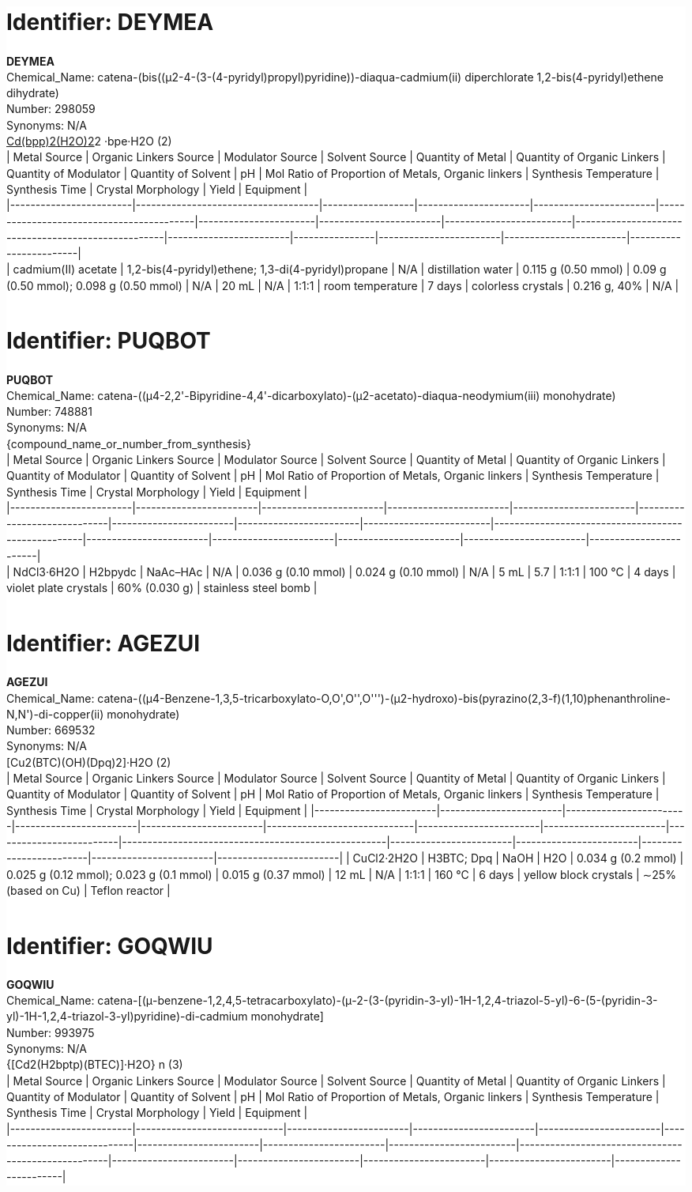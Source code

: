 # Identifier: DEYMEA
**DEYMEA**  
Chemical_Name: catena-(bis((μ2-4-(3-(4-pyridyl)propyl)pyridine))-diaqua-cadmium(ii) diperchlorate 1,2-bis(4-pyridyl)ethene dihydrate)  
Number: 298059  
Synonyms: N/A  
[Cd(bpp)2(H2O)2](ClO4)2 ·bpe·H2O (2)  
|       Metal Source     | Organic Linkers Source             | Modulator Source |    Solvent Source    |    Quantity of Metal   | Quantity of Organic Linkers               | Quantity of Modulator |   Quantity of Solvent  |            pH           | Mol Ratio of Proportion of Metals, Organic linkers | Synthesis Temperature | Synthesis Time |    Crystal Morphology  |          Yield         |       Equipment        |  
|------------------------|------------------------------------|------------------|----------------------|------------------------|------------------------------------------|-----------------------|------------------------|-------------------------|----------------------------------------------------|------------------------|----------------|------------------------|------------------------|------------------------|  
| cadmium(II) acetate     | 1,2-bis(4-pyridyl)ethene; 1,3-di(4-pyridyl)propane |        N/A       |     distillation water | 0.115 g (0.50 mmol)    | 0.09 g (0.50 mmol); 0.098 g (0.50 mmol) |          N/A          |         20 mL         |  N/A                    |                      1:1:1                          |        room temperature  |      7 days    | colorless crystals     |  0.216 g, 40%          |         N/A            |

# Identifier: PUQBOT
**PUQBOT**  
Chemical_Name: catena-((μ4-2,2'-Bipyridine-4,4'-dicarboxylato)-(μ2-acetato)-diaqua-neodymium(iii) monohydrate)  
Number: 748881  
Synonyms: N/A  
{compound_name_or_number_from_synthesis}  
|       Metal Source     | Organic Linkers Source |     Modulator Source   |     Solvent Source     |    Quantity of Metal   | Quantity of Organic Linkers |  Quantity of Modulator |   Quantity of Solvent  |            pH           | Mol Ratio of Proportion of Metals, Organic linkers |  Synthesis Temperature |      Synthesis Time    |    Crystal Morphology  |          Yield         |       Equipment        |  
|------------------------|------------------------|------------------------|------------------------|------------------------|-----------------------------|------------------------|------------------------|-------------------------|----------------------------------------------------|------------------------|------------------------|------------------------|------------------------|------------------------|  
|      NdCl3·6H2O       |   H2bpydc              |     NaAc–HAc           |         N/A            |        0.036 g (0.10 mmol) |       0.024 g (0.10 mmol)      |          N/A          |          5 mL          |          5.7            |                  1:1:1                                   |         100 °C        |        4 days         |      violet plate crystals     |     60% (0.030 g)     |      stainless steel bomb        |

# Identifier: AGEZUI
**AGEZUI**  
Chemical_Name: catena-((μ4-Benzene-1,3,5-tricarboxylato-O,O',O'',O''')-(μ2-hydroxo)-bis(pyrazino(2,3-f)(1,10)phenanthroline-N,N')-di-copper(ii) monohydrate)  
Number: 669532  
Synonyms: N/A  
[Cu2(BTC)(OH)(Dpq)2]·H2O (2)  
|       Metal Source     | Organic Linkers Source |     Modulator Source   |     Solvent Source     |    Quantity of Metal   | Quantity of Organic Linkers |  Quantity of Modulator |   Quantity of Solvent  |            pH           | Mol Ratio of Proportion of Metals, Organic linkers |  Synthesis Temperature |      Synthesis Time    |    Crystal Morphology  |          Yield         |       Equipment        |
|------------------------|------------------------|------------------------|------------------------|------------------------|-----------------------------|------------------------|------------------------|-------------------------|----------------------------------------------------|------------------------|------------------------|------------------------|------------------------|------------------------|
| CuCl2·2H2O             | H3BTC; Dpq            | NaOH                   | H2O                    | 0.034 g (0.2 mmol)     | 0.025 g (0.12 mmol); 0.023 g (0.1 mmol)  | 0.015 g (0.37 mmol)   | 12 mL                  | N/A                     |                           1:1:1                         | 160 °C                 | 6 days                 | yellow block crystals   | ∼25% (based on Cu)    | Teflon reactor         |

# Identifier: GOQWIU
**GOQWIU**  
Chemical_Name: catena-[(μ-benzene-1,2,4,5-tetracarboxylato)-(μ-2-(3-(pyridin-3-yl)-1H-1,2,4-triazol-5-yl)-6-(5-(pyridin-3-yl)-1H-1,2,4-triazol-3-yl)pyridine)-di-cadmium monohydrate]  
Number: 993975  
Synonyms: N/A  
{[Cd2(H2bptp)(BTEC)]·H2O} n (3)  
|       Metal Source     | Organic Linkers Source      |     Modulator Source   |    Solvent Source     |   Quantity of Metal   | Quantity of Organic Linkers |  Quantity of Modulator |   Quantity of Solvent |            pH           | Mol Ratio of Proportion of Metals, Organic linkers |  Synthesis Temperature |      Synthesis Time    |    Crystal Morphology  |          Yield         |       Equipment        |  
|------------------------|-----------------------------|------------------------|------------------------|------------------------|-----------------------------|------------------------|------------------------|-------------------------|----------------------------------------------------|------------------------|------------------------|------------------------|------------------------|------------------------|  